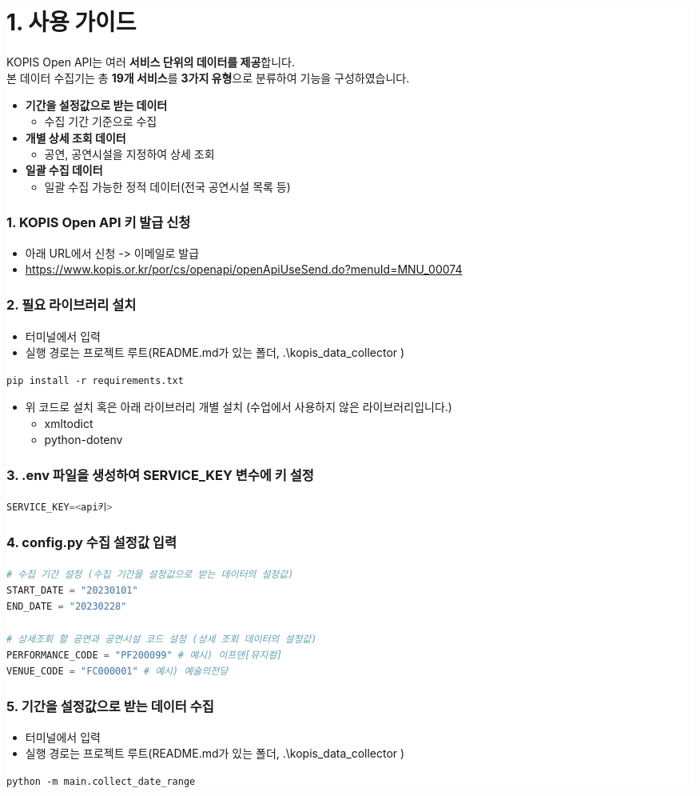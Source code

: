 # 1. 사용 가이드

KOPIS Open API는 여러 **서비스 단위의 데이터를 제공**합니다.  
본 데이터 수집기는 총 **19개 서비스**를 **3가지 유형**으로 분류하여 기능을 구성하였습니다.

- **기간을 설정값으로 받는 데이터**
  - 수집 기간 기준으로 수집
- **개별 상세 조회 데이터**
  - 공연, 공연시설을 지정하여 상세 조회
- **일괄 수집 데이터**
  - 일괄 수집 가능한 정적 데이터(전국 공연시설 목록 등)

### 1. **KOPIS Open API 키 발급 신청**

- 아래 URL에서 신청 -> 이메일로 발급
- https://www.kopis.or.kr/por/cs/openapi/openApiUseSend.do?menuId=MNU_00074

### 2. **필요 라이브러리 설치**

- 터미널에서 입력
- 실행 경로는 프로젝트 루트(README.md가 있는 폴더, .\kopis_data_collector )

```
pip install -r requirements.txt
```

- 위 코드로 설치 혹은 아래 라이브러리 개별 설치 (수업에서 사용하지 않은 라이브러리입니다.)
  - xmltodict
  - python-dotenv

### 3. **.env 파일을 생성하여 SERVICE_KEY 변수에 키 설정**

```python
SERVICE_KEY=<api키>
```

### 4. **config.py** 수집 설정값 입력

```python
# 수집 기간 설정 (수집 기간을 설정값으로 받는 데이터의 설정값)
START_DATE = "20230101"
END_DATE = "20230228"

# 상세조회 할 공연과 공연시설 코드 설정 (상세 조회 데이터의 설정값)
PERFORMANCE_CODE = "PF200099" # 예시) 이프덴[뮤지컬]
VENUE_CODE = "FC000001" # 예시) 예술의전당
```

### 5. **기간을 설정값으로 받는 데이터 수집**

- 터미널에서 입력
- 실행 경로는 프로젝트 루트(README.md가 있는 폴더, .\kopis_data_collector )

```
python -m main.collect_date_range
```
